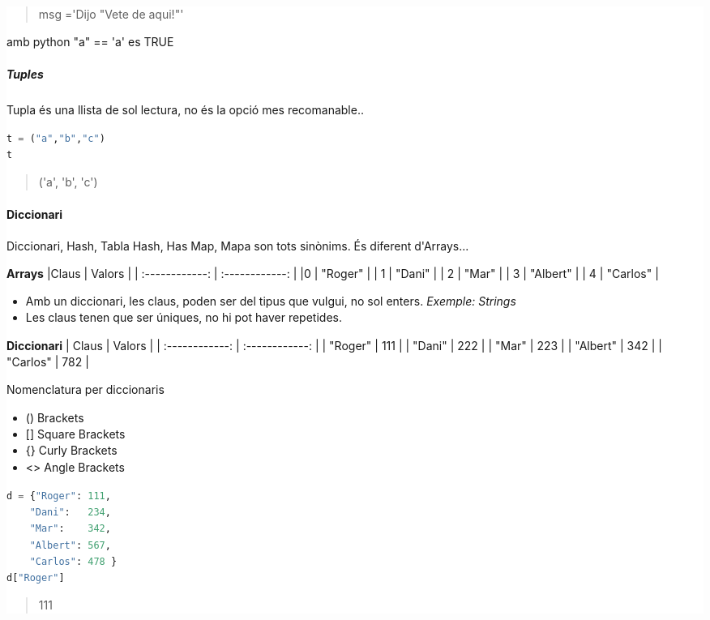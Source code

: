 > msg ='Dijo "Vete de aqui!"'

amb python "a" == 'a' es TRUE

<a name="tuples"></a>
##### **Tuples**

Tupla és una llista de sol lectura, no és la opció mes recomanable..
```python
t = ("a","b","c")
t
```

> ('a', 'b', 'c')

<a name="diccionari"></a>
#### **Diccionari**

Diccionari, Hash, Tabla Hash, Has Map, Mapa son tots sinònims. És diferent d'Arrays...

**Arrays**
|Claus   | Valors   |
| :------------: | :------------: |
|0   | "Roger"  |
| 1  |  "Dani" |
| 2  |  "Mar" |
| 3  |  "Albert" |
| 4  |  "Carlos" |

- Amb un diccionari, les claus, poden ser del tipus que vulgui, no sol enters. *Exemple: Strings*
- Les claus tenen que ser úniques, no hi pot haver repetides.

**Diccionari**
|  Claus | Valors   |
| :------------: | :------------: |
|  "Roger" | 111  |
| "Dani"  |  222 |
| "Mar" |  223 |
| "Albert" | 342  |
| "Carlos" |  782 |

Nomenclatura per diccionaris
- () Brackets
- [] Square Brackets
- {} Curly Brackets
- <> Angle Brackets

```python
d = {"Roger": 111,
    "Dani":   234,
    "Mar":    342,
    "Albert": 567,
    "Carlos": 478 }
d["Roger"]
```
> 111
